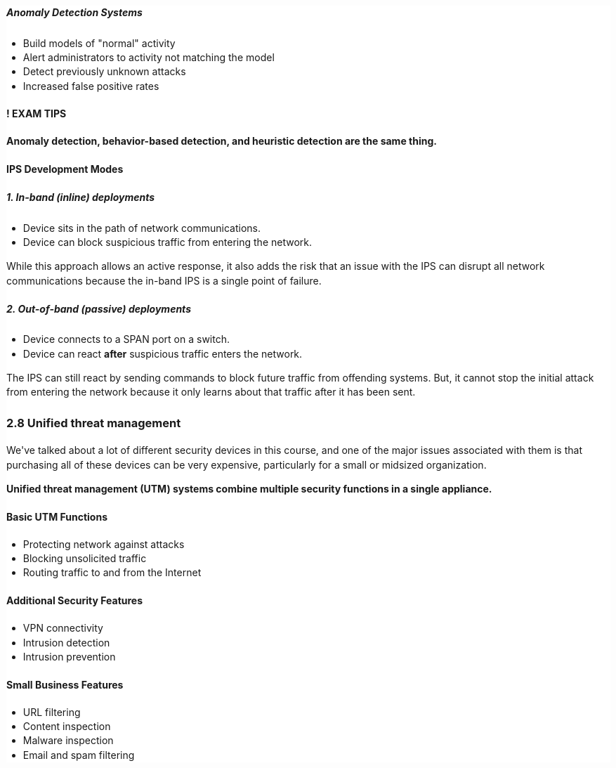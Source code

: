 ##### Anomaly Detection Systems

- Build models of "normal" activity
- Alert administrators to activity not matching the model
- Detect previously unknown attacks
- Increased false positive rates

#### ! EXAM TIPS

**Anomaly detection, behavior-based detection, and heuristic detection are the same thing.**

#### IPS Development Modes

##### 1. In-band (inline) deployments

- Device sits in the path of network communications.
- Device can block suspicious traffic from entering the network.

While this approach allows an active response, it also adds the risk that an issue with the IPS can disrupt all network communications because the in-band IPS is a single point of failure. 

##### 2. Out-of-band (passive) deployments

- Device connects to a SPAN port on a switch.
- Device can react **after** suspicious traffic enters the network.

The IPS can still react by sending commands to block future traffic from offending systems. But, it cannot stop the initial attack from entering the network because it only learns about that traffic after it has been sent.



### 2.8 Unified threat management

We've talked about a lot of different security devices in this course, and one of the major issues associated with them is that purchasing all of these devices can be very expensive, particularly for a small or midsized organization. 

**Unified threat management (UTM) systems combine multiple security functions in a single appliance.**

#### Basic UTM Functions

- Protecting network against attacks
- Blocking unsolicited traffic
- Routing traffic to and from the Internet

#### Additional Security Features

- VPN connectivity
- Intrusion detection
- Intrusion prevention

#### Small Business Features

- URL filtering
- Content inspection
- Malware inspection
- Email and spam filtering

